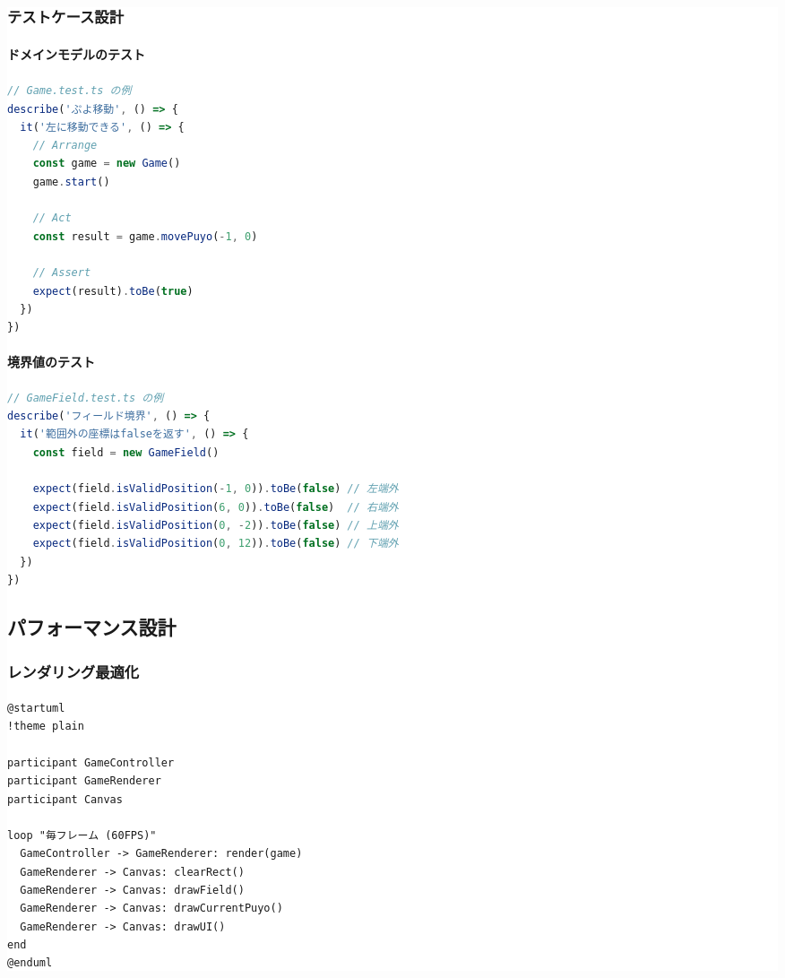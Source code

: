 ### テストケース設計

#### ドメインモデルのテスト

```typescript
// Game.test.ts の例
describe('ぷよ移動', () => {
  it('左に移動できる', () => {
    // Arrange
    const game = new Game()
    game.start()
    
    // Act  
    const result = game.movePuyo(-1, 0)
    
    // Assert
    expect(result).toBe(true)
  })
})
```

#### 境界値のテスト

```typescript
// GameField.test.ts の例  
describe('フィールド境界', () => {
  it('範囲外の座標はfalseを返す', () => {
    const field = new GameField()
    
    expect(field.isValidPosition(-1, 0)).toBe(false) // 左端外
    expect(field.isValidPosition(6, 0)).toBe(false)  // 右端外
    expect(field.isValidPosition(0, -2)).toBe(false) // 上端外
    expect(field.isValidPosition(0, 12)).toBe(false) // 下端外
  })
})
```

## パフォーマンス設計

### レンダリング最適化

```plantuml
@startuml
!theme plain

participant GameController
participant GameRenderer
participant Canvas

loop "毎フレーム (60FPS)"
  GameController -> GameRenderer: render(game)
  GameRenderer -> Canvas: clearRect()
  GameRenderer -> Canvas: drawField()
  GameRenderer -> Canvas: drawCurrentPuyo()
  GameRenderer -> Canvas: drawUI()
end
@enduml
```
